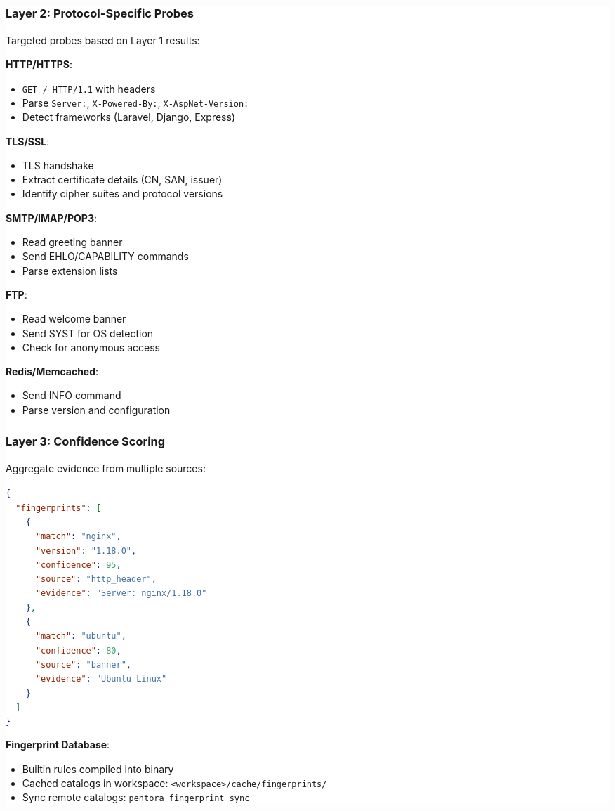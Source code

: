 ### Layer 2: Protocol-Specific Probes
Targeted probes based on Layer 1 results:

**HTTP/HTTPS**:
- `GET / HTTP/1.1` with headers
- Parse `Server:`, `X-Powered-By:`, `X-AspNet-Version:`
- Detect frameworks (Laravel, Django, Express)

**TLS/SSL**:
- TLS handshake
- Extract certificate details (CN, SAN, issuer)
- Identify cipher suites and protocol versions

**SMTP/IMAP/POP3**:
- Read greeting banner
- Send EHLO/CAPABILITY commands
- Parse extension lists

**FTP**:
- Read welcome banner
- Send SYST for OS detection
- Check for anonymous access

**Redis/Memcached**:
- Send INFO command
- Parse version and configuration

### Layer 3: Confidence Scoring
Aggregate evidence from multiple sources:
```json
{
  "fingerprints": [
    {
      "match": "nginx",
      "version": "1.18.0",
      "confidence": 95,
      "source": "http_header",
      "evidence": "Server: nginx/1.18.0"
    },
    {
      "match": "ubuntu",
      "confidence": 80,
      "source": "banner",
      "evidence": "Ubuntu Linux"
    }
  ]
}
```

**Fingerprint Database**:
- Builtin rules compiled into binary
- Cached catalogs in workspace: `<workspace>/cache/fingerprints/`
- Sync remote catalogs: `pentora fingerprint sync`
